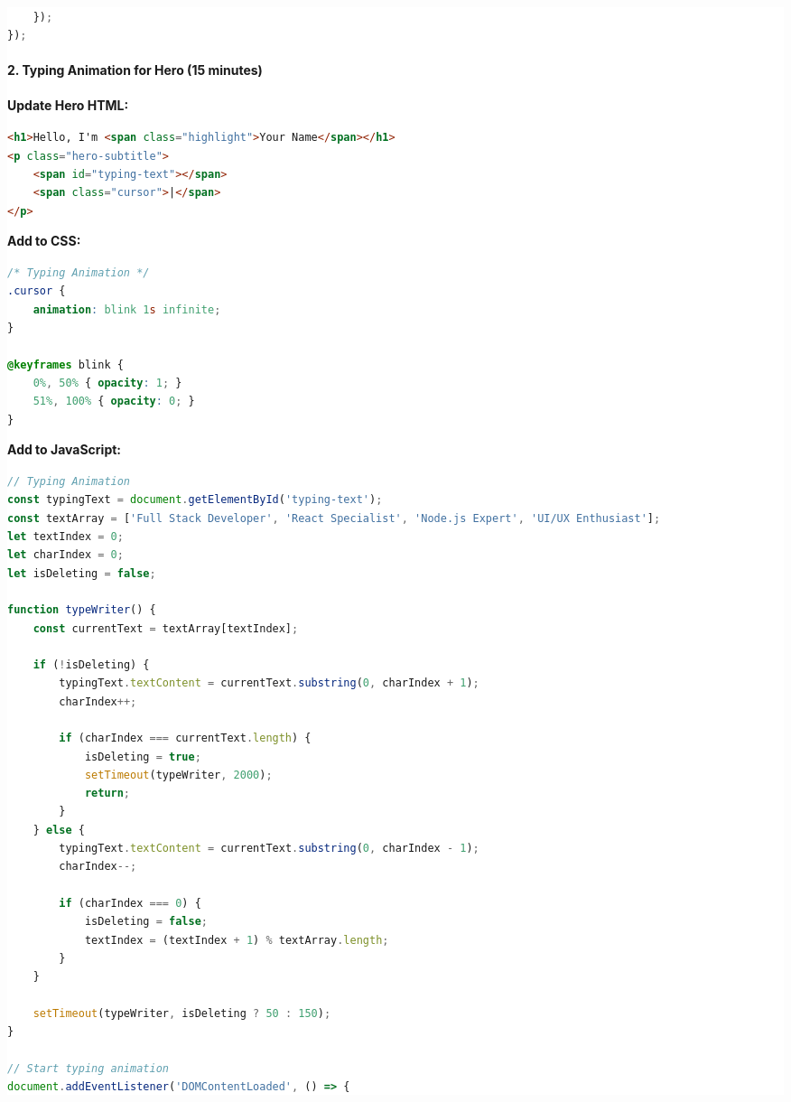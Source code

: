 ```javascript
    });
});
```

#### **2. Typing Animation for Hero (15 minutes)**

**Update Hero HTML:**
```html
<h1>Hello, I'm <span class="highlight">Your Name</span></h1>
<p class="hero-subtitle">
    <span id="typing-text"></span>
    <span class="cursor">|</span>
</p>
```

**Add to CSS:**
```css
/* Typing Animation */
.cursor {
    animation: blink 1s infinite;
}

@keyframes blink {
    0%, 50% { opacity: 1; }
    51%, 100% { opacity: 0; }
}
```

**Add to JavaScript:**
```javascript
// Typing Animation
const typingText = document.getElementById('typing-text');
const textArray = ['Full Stack Developer', 'React Specialist', 'Node.js Expert', 'UI/UX Enthusiast'];
let textIndex = 0;
let charIndex = 0;
let isDeleting = false;

function typeWriter() {
    const currentText = textArray[textIndex];
    
    if (!isDeleting) {
        typingText.textContent = currentText.substring(0, charIndex + 1);
        charIndex++;
        
        if (charIndex === currentText.length) {
            isDeleting = true;
            setTimeout(typeWriter, 2000);
            return;
        }
    } else {
        typingText.textContent = currentText.substring(0, charIndex - 1);
        charIndex--;
        
        if (charIndex === 0) {
            isDeleting = false;
            textIndex = (textIndex + 1) % textArray.length;
        }
    }
    
    setTimeout(typeWriter, isDeleting ? 50 : 150);
}

// Start typing animation
document.addEventListener('DOMContentLoaded', () => {
```
